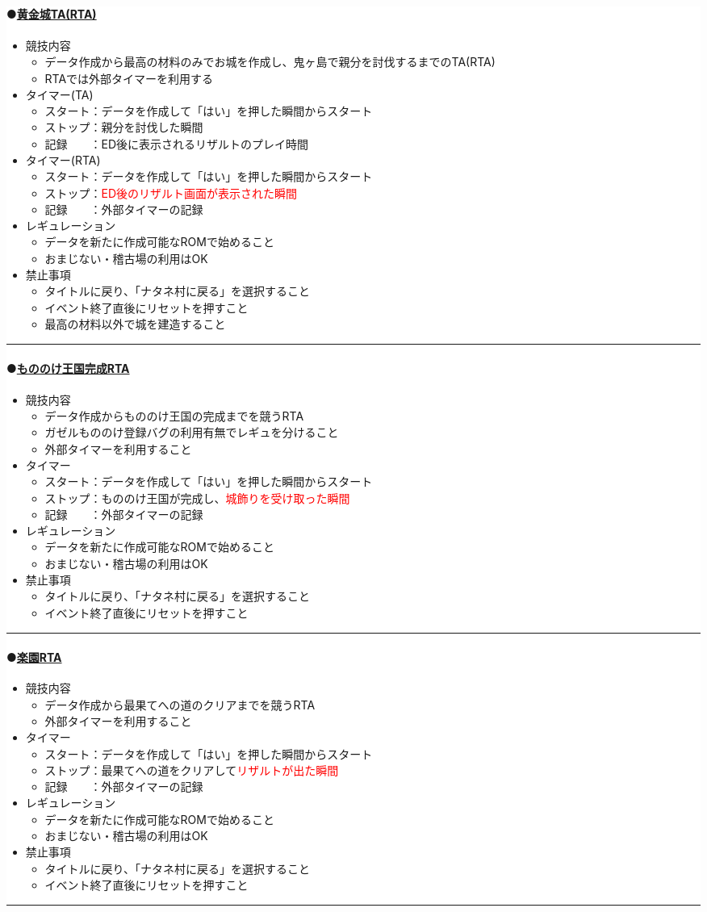 
#### **●<u>黄金城TA(RTA)</u>**

- 競技内容
  - データ作成から最高の材料のみでお城を作成し、鬼ヶ島で親分を討伐するまでのTA(RTA)
  - RTAでは外部タイマーを利用する
- タイマー(TA)
  - スタート：データを作成して「はい」を押した瞬間からスタート
  - ストップ：親分を討伐した瞬間
  - 記録　　：ED後に表示されるリザルトのプレイ時間
- タイマー(RTA)
  - スタート：データを作成して「はい」を押した瞬間からスタート
  - ストップ：<span style="color:red;">ED後のリザルト画面が表示された瞬間</span>
  - 記録　　：外部タイマーの記録
- レギュレーション
  - データを新たに作成可能なROMで始めること
  - おまじない・稽古場の利用はOK
- 禁止事項
  - タイトルに戻り、「ナタネ村に戻る」を選択すること
  - イベント終了直後にリセットを押すこと
  - 最高の材料以外で城を建造すること

---

#### **●<u>もののけ王国完成RTA</u>**

- 競技内容
  - データ作成からもののけ王国の完成までを競うRTA
  - ガゼルもののけ登録バグの利用有無でレギュを分けること
  - 外部タイマーを利用すること
- タイマー
  - スタート：データを作成して「はい」を押した瞬間からスタート
  - ストップ：もののけ王国が完成し、<span style="color:red;">城飾りを受け取った瞬間</span>
  - 記録　　：外部タイマーの記録
- レギュレーション
  - データを新たに作成可能なROMで始めること
  - おまじない・稽古場の利用はOK
- 禁止事項
  - タイトルに戻り、「ナタネ村に戻る」を選択すること
  - イベント終了直後にリセットを押すこと

---

#### **●<u>楽園RTA</u>**

- 競技内容
  - データ作成から最果てへの道のクリアまでを競うRTA
  - 外部タイマーを利用すること
- タイマー
  - スタート：データを作成して「はい」を押した瞬間からスタート
  - ストップ：最果てへの道をクリアして<span style="color:red;">リザルトが出た瞬間</span>
  - 記録　　：外部タイマーの記録
- レギュレーション
  - データを新たに作成可能なROMで始めること
  - おまじない・稽古場の利用はOK
- 禁止事項
  - タイトルに戻り、「ナタネ村に戻る」を選択すること
  - イベント終了直後にリセットを押すこと

---
